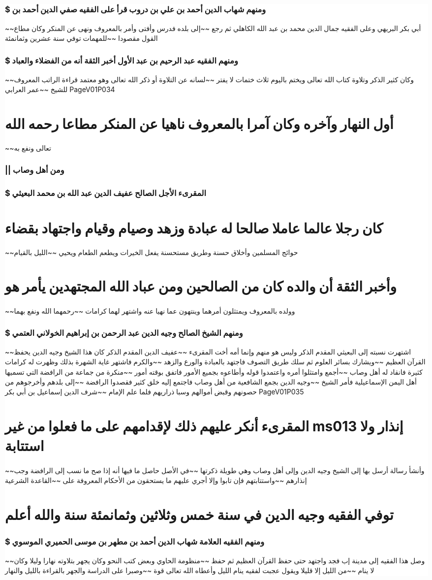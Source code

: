 ### $ ومنهم شهاب الدين أحمد بن علي بن دروب قرأ على الفقيه صفي الدين أحمد بن
~~أبي بكر البريهي وعلى الفقيه جمال الدين محمد بن عبد الله الكاهلي ثم رجع
~~إلى بلده فدرس وأفتى وأمر بالمعروف ونهى عن المنكر وكان مطاع القول مقصودا
~~للمهمات توفي سنة عشرين وثمانمئة
### $ ومنهم الفقيه عبد الرحيم بن عبد الأول أخبر الثقة أنه من الفضلاء والعباد
~~وكان كثير الذكر وتلاوة كتاب الله تعالى ويختم باليوم ثلاث ختمات لا يفتر
~~لسانه عن التلاوة أو ذكر الله تعالى وهو معتمد قراءة الراتب المعروف للشيخ
~~عمر العرابي
PageV01P034
# أول النهار وآخره وكان آمرا بالمعروف ناهيا عن المنكر مطاعا رحمه الله
~~تعالى ونفع به
### || ومن أهل وصاب
### $ المقرىء الأجل الصالح عفيف الدين عبد الله بن محمد البعيثي
# كان رجلا عالما عاملا صالحا له عبادة وزهد وصيام وقيام واجتهاد بقضاء
~~حوائج المسلمين وأخلاق حسنة وطريق مستحسنة يفعل الخيرات ويطعم الطعام ويحيي
~~الليل بالقيام
# وأخبر الثقة أن والده كان من الصالحين ومن عباد الله المجتهدين يأمر هو
~~وولده بالمعروف ويمتثلون أمرهما وينتهون عما نهيا عنه واشتهر لهما كرامات
~~رحمهما الله ونفع بهما
### $ ومنهم الشيخ الصالح وجيه الدين عبد الرحمن بن إبراهيم الخولاني العتمي
~~اشتهرت نسبته إلى البعيثي المقدم الذكر وليس هو منهم وإنما أمه أخت المقرىء
~~عفيف الدين المقدم الذكر كان هذا الشيخ وجيه الدين يحفظ القرآن العظيم
~~ويشارك بسائر العلوم ثم سلك طريق التصوف فاجتهد بالعبادة والورع والزهد
~~والكرم فاشتهر غاية الشهرة بذلك وظهرت له كرامات كثيرة فانقاد له أهل وصاب
~~أجمع وامتثلوا أمره واعتمدوا قوله وأطاعوه بجميع الأمور فاتفق بوقته أمور
~~منكرة من جماعة من الرافضة التي تسميها أهل اليمن الإسماعيلية فأمر الشيخ
~~وجيه الدين بجمع الشافعية من أهل وصاب فاجتمع إليه خلق كثير فقصدوا الرافضة
~~إلى بلدهم وأخرجوهم من حصونهم وقبض أموالهم وسبا ذراريهم فلما علم الإمام
~~شرف الدين إسماعيل بن أبي بكر
PageV01P035
# المقرىء أنكر عليهم ذلك لإقدامهم على ما فعلوا من غير ms013 إنذار ولا استتابة
~~وأنشأ رسالة أرسل بها إلى الشيخ وجيه الدين وإلى أهل وصاب وهي طويلة ذكرتها
~~في الأصل حاصل ما فيها أنه إذا صح ما نسب إلى الرافضة وجب إنذارهم
~~واستتابتهم فإن تابوا وإلا أجري عليهم ما يستحقون من الأحكام المعروفة على
~~القاعدة الشرعية
# توفي الفقيه وجيه الدين في سنة خمس وثلاثين وثمانمئة سنة والله أعلم
### $ ومنهم الفقيه العلامة شهاب الدين أحمد بن مطهر بن موسى الحميري الموسوي
~~وصل هذا الفقيه إلى مدينة إب فجد واجتهد حتى حفظ القرآن العظيم ثم حفظ
~~منظومة الحاوي وبعض كتب النحو وكان يجهر بتلاوته نهارا وليلا وكان لا ينام
~~من الليل إلا قليلا ويقول عجبت لفقيه ينام الليل وأعطاه الله تعالى قوة
~~وصبرا على الدراسة والجهر بالقراءة بالليل والنهار